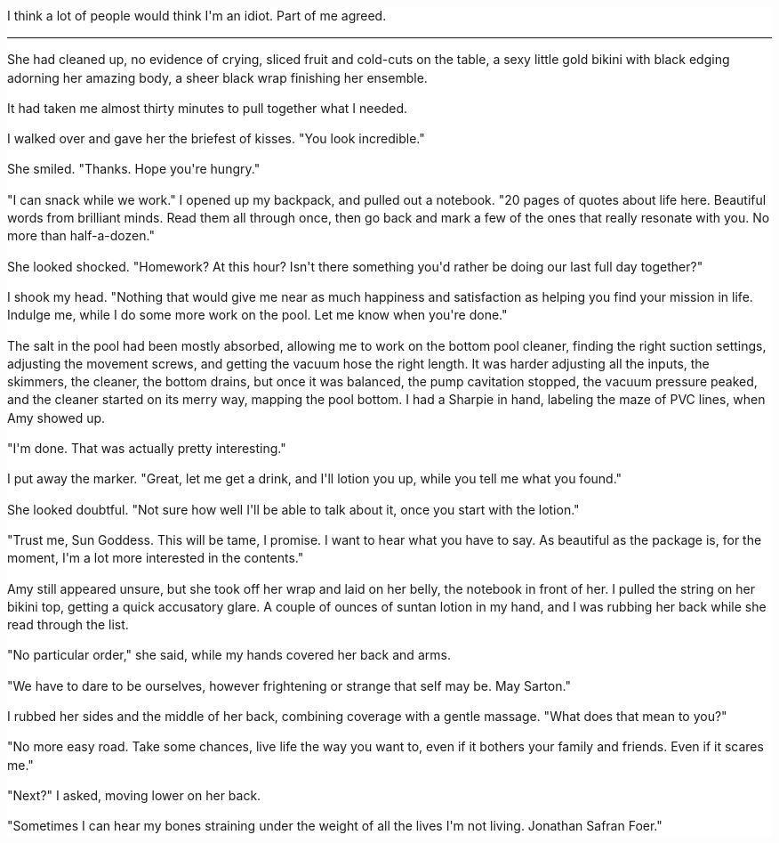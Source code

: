  I think a lot of people would think I'm an idiot. Part of me agreed. 

 * * * 

 She had cleaned up, no evidence of crying, sliced fruit and cold-cuts on the table, a sexy little gold bikini with black edging adorning her amazing body, a sheer black wrap finishing her ensemble. 

 It had taken me almost thirty minutes to pull together what I needed. 

 I walked over and gave her the briefest of kisses. "You look incredible." 

 She smiled. "Thanks. Hope you're hungry." 

 "I can snack while we work." I opened up my backpack, and pulled out a notebook. "20 pages of quotes about life here. Beautiful words from brilliant minds. Read them all through once, then go back and mark a few of the ones that really resonate with you. No more than half-a-dozen." 

 She looked shocked. "Homework? At this hour? Isn't there something you'd rather be doing our last full day together?" 

 I shook my head. "Nothing that would give me near as much happiness and satisfaction as helping you find your mission in life. Indulge me, while I do some more work on the pool. Let me know when you're done." 

 The salt in the pool had been mostly absorbed, allowing me to work on the bottom pool cleaner, finding the right suction settings, adjusting the movement screws, and getting the vacuum hose the right length. It was harder adjusting all the inputs, the skimmers, the cleaner, the bottom drains, but once it was balanced, the pump cavitation stopped, the vacuum pressure peaked, and the cleaner started on its merry way, mapping the pool bottom. I had a Sharpie in hand, labeling the maze of PVC lines, when Amy showed up. 

 "I'm done. That was actually pretty interesting." 

 I put away the marker. "Great, let me get a drink, and I'll lotion you up, while you tell me what you found." 

 She looked doubtful. "Not sure how well I'll be able to talk about it, once you start with the lotion." 

 "Trust me, Sun Goddess. This will be tame, I promise. I want to hear what you have to say. As beautiful as the package is, for the moment, I'm a lot more interested in the contents." 

 Amy still appeared unsure, but she took off her wrap and laid on her belly, the notebook in front of her. I pulled the string on her bikini top, getting a quick accusatory glare. A couple of ounces of suntan lotion in my hand, and I was rubbing her back while she read through the list. 

 "No particular order," she said, while my hands covered her back and arms. 

 "We have to dare to be ourselves, however frightening or strange that self may be. May Sarton." 

 I rubbed her sides and the middle of her back, combining coverage with a gentle massage. "What does that mean to you?" 

 "No more easy road. Take some chances, live life the way you want to, even if it bothers your family and friends. Even if it scares me." 

 "Next?" I asked, moving lower on her back. 

 "Sometimes I can hear my bones straining under the weight of all the lives I'm not living. Jonathan Safran Foer." 
